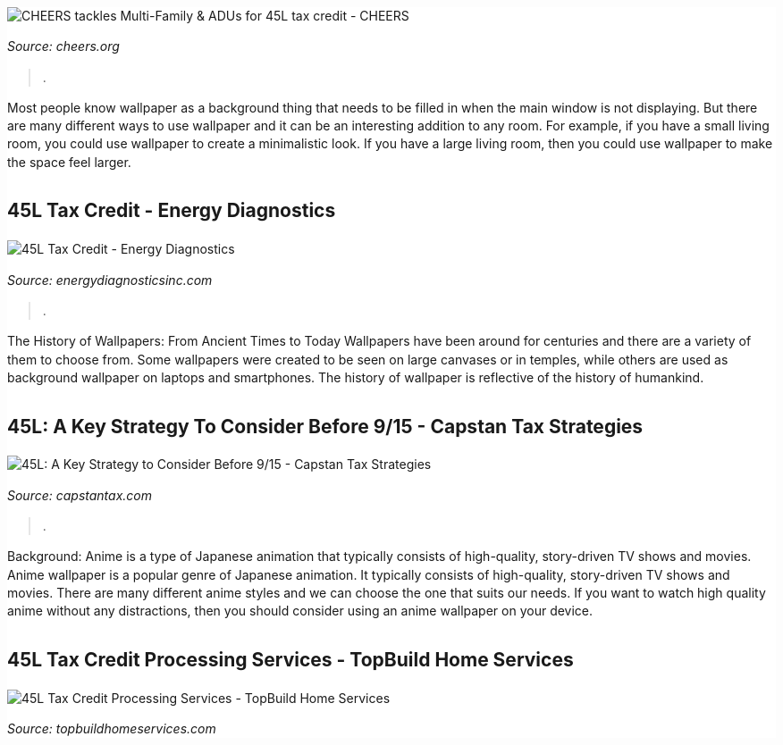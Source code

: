 <img loading=lazy src="https://www.cheers.org/wp-content/uploads/2021/11/CHEERS-Blog-Post-Featured-Images.png" onerror="this.onerror=null;this.src='https://tse4.mm.bing.net/th?id=OIP.PVh2QBAitexmTwR-6I7Z3QHaFn&amp;pid=15.1';" alt="CHEERS tackles Multi-Family &amp; ADUs for 45L tax credit - CHEERS">

_Source: cheers.org_

>. 

	

Most people know wallpaper as a background thing that needs to be filled in when the main window is not displaying. But there are many different ways to use wallpaper and it can be an interesting addition to any room. For example, if you have a small living room, you could use wallpaper to create a minimalistic look. If you have a large living room, then you could use wallpaper to make the space feel larger.

    
## 45L Tax Credit - Energy Diagnostics

<img loading=lazy src="https://energydiagnosticsinc.com/wp-content/uploads/2022/08/45L-Flyer-for-Web-791x1024.png" onerror="this.onerror=null;this.src='https://tse2.mm.bing.net/th?id=OIP.VRXJijwslVU2y1LSbPAd1wHaJl&amp;pid=15.1';" alt="45L Tax Credit - Energy Diagnostics">

_Source: energydiagnosticsinc.com_

>. 

	

The History of Wallpapers: From Ancient Times to Today
Wallpapers have been around for centuries and there are a variety of them to choose from. Some wallpapers were created to be seen on large canvases or in temples, while others are used as background wallpaper on laptops and smartphones. The history of wallpaper is reflective of the history of humankind.

    
## 45L: A Key Strategy To Consider Before 9/15 - Capstan Tax Strategies

<img loading=lazy src="https://capstantax.com/wp-content/uploads/2022/07/45l-980x551.jpg" onerror="this.onerror=null;this.src='https://tse1.mm.bing.net/th?id=OIP.GWpuN2mfejyIjEZ1RFlnUQHaEK&amp;pid=15.1';" alt="45L: A Key Strategy to Consider Before 9/15 - Capstan Tax Strategies">

_Source: capstantax.com_

>. 

	

Background: Anime is a type of Japanese animation that typically consists of high-quality, story-driven TV shows and movies.
Anime wallpaper is a popular genre of Japanese animation. It typically consists of high-quality, story-driven TV shows and movies. There are many different anime styles and we can choose the one that suits our needs. If you want to watch high quality anime without any distractions, then you should consider using an anime wallpaper on your device.

    
## 45L Tax Credit Processing Services - TopBuild Home Services

<img loading=lazy src="https://www.topbuildhomeservices.com/wp-content/uploads/2022/08/HERS_BannerImage-768x512.jpg" onerror="this.onerror=null;this.src='https://tse1.mm.bing.net/th?id=OIP.UsGdHdCTu89aJ9CcUv_NjAHaE8&amp;pid=15.1';" alt="45L Tax Credit Processing Services - TopBuild Home Services">

_Source: topbuildhomeservices.com_
